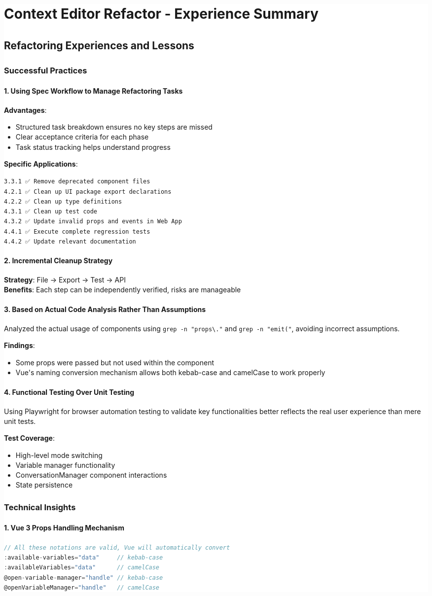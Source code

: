 # Context Editor Refactor - Experience Summary

## Refactoring Experiences and Lessons

### Successful Practices

#### 1. Using Spec Workflow to Manage Refactoring Tasks
**Advantages**:
- Structured task breakdown ensures no key steps are missed
- Clear acceptance criteria for each phase
- Task status tracking helps understand progress

**Specific Applications**:
```markdown
3.3.1 ✅ Remove deprecated component files
4.2.1 ✅ Clean up UI package export declarations
4.2.2 ✅ Clean up type definitions
4.3.1 ✅ Clean up test code
4.3.2 ✅ Update invalid props and events in Web App
4.4.1 ✅ Execute complete regression tests
4.4.2 ✅ Update relevant documentation
```

#### 2. Incremental Cleanup Strategy
**Strategy**: File → Export → Test → API  
**Benefits**: Each step can be independently verified, risks are manageable

#### 3. Based on Actual Code Analysis Rather Than Assumptions
Analyzed the actual usage of components using `grep -n "props\."` and `grep -n "emit("`, avoiding incorrect assumptions.

**Findings**:
- Some props were passed but not used within the component
- Vue's naming conversion mechanism allows both kebab-case and camelCase to work properly

#### 4. Functional Testing Over Unit Testing
Using Playwright for browser automation testing to validate key functionalities better reflects the real user experience than mere unit tests.

**Test Coverage**:
- High-level mode switching
- Variable manager functionality
- ConversationManager component interactions
- State persistence

### Technical Insights

#### 1. Vue 3 Props Handling Mechanism
```javascript
// All these notations are valid, Vue will automatically convert
:available-variables="data"     // kebab-case
:availableVariables="data"      // camelCase
@open-variable-manager="handle" // kebab-case
@openVariableManager="handle"   // camelCase
```
